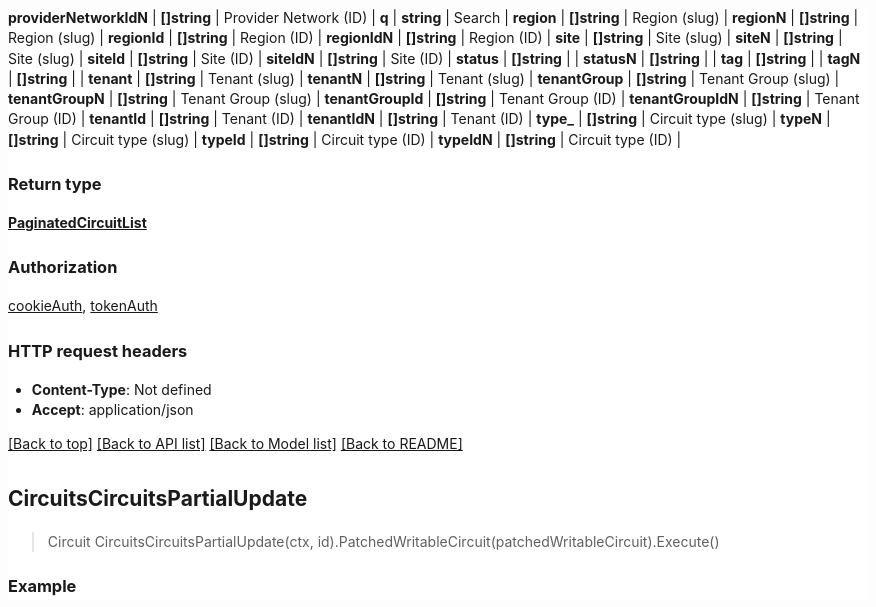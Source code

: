  **providerNetworkIdN** | **[]string** | Provider Network (ID) | 
 **q** | **string** | Search | 
 **region** | **[]string** | Region (slug) | 
 **regionN** | **[]string** | Region (slug) | 
 **regionId** | **[]string** | Region (ID) | 
 **regionIdN** | **[]string** | Region (ID) | 
 **site** | **[]string** | Site (slug) | 
 **siteN** | **[]string** | Site (slug) | 
 **siteId** | **[]string** | Site (ID) | 
 **siteIdN** | **[]string** | Site (ID) | 
 **status** | **[]string** |  | 
 **statusN** | **[]string** |  | 
 **tag** | **[]string** |  | 
 **tagN** | **[]string** |  | 
 **tenant** | **[]string** | Tenant (slug) | 
 **tenantN** | **[]string** | Tenant (slug) | 
 **tenantGroup** | **[]string** | Tenant Group (slug) | 
 **tenantGroupN** | **[]string** | Tenant Group (slug) | 
 **tenantGroupId** | **[]string** | Tenant Group (ID) | 
 **tenantGroupIdN** | **[]string** | Tenant Group (ID) | 
 **tenantId** | **[]string** | Tenant (ID) | 
 **tenantIdN** | **[]string** | Tenant (ID) | 
 **type_** | **[]string** | Circuit type (slug) | 
 **typeN** | **[]string** | Circuit type (slug) | 
 **typeId** | **[]string** | Circuit type (ID) | 
 **typeIdN** | **[]string** | Circuit type (ID) | 

### Return type

[**PaginatedCircuitList**](PaginatedCircuitList.md)

### Authorization

[cookieAuth](../README.md#cookieAuth), [tokenAuth](../README.md#tokenAuth)

### HTTP request headers

- **Content-Type**: Not defined
- **Accept**: application/json

[[Back to top]](#) [[Back to API list]](../README.md#documentation-for-api-endpoints)
[[Back to Model list]](../README.md#documentation-for-models)
[[Back to README]](../README.md)


## CircuitsCircuitsPartialUpdate

> Circuit CircuitsCircuitsPartialUpdate(ctx, id).PatchedWritableCircuit(patchedWritableCircuit).Execute()





### Example
